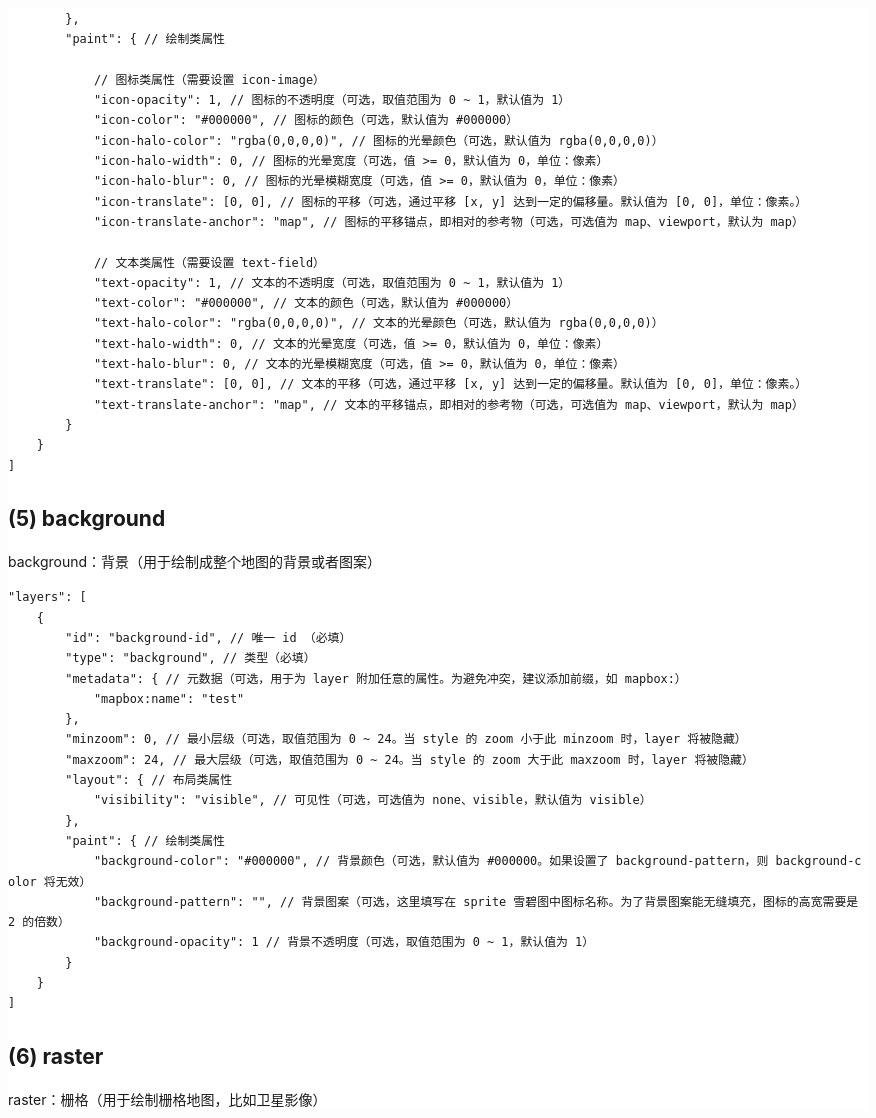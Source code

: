             },
            "paint": { // 绘制类属性

                // 图标类属性（需要设置 icon-image）
                "icon-opacity": 1, // 图标的不透明度（可选，取值范围为 0 ~ 1，默认值为 1）
                "icon-color": "#000000", // 图标的颜色（可选，默认值为 #000000）
                "icon-halo-color": "rgba(0,0,0,0)", // 图标的光晕颜色（可选，默认值为 rgba(0,0,0,0)）
                "icon-halo-width": 0, // 图标的光晕宽度（可选，值 >= 0，默认值为 0，单位：像素）
                "icon-halo-blur": 0, // 图标的光晕模糊宽度（可选，值 >= 0，默认值为 0，单位：像素）
                "icon-translate": [0, 0], // 图标的平移（可选，通过平移 [x, y] 达到一定的偏移量。默认值为 [0, 0]，单位：像素。）
                "icon-translate-anchor": "map", // 图标的平移锚点，即相对的参考物（可选，可选值为 map、viewport，默认为 map）

                // 文本类属性（需要设置 text-field）
                "text-opacity": 1, // 文本的不透明度（可选，取值范围为 0 ~ 1，默认值为 1）
                "text-color": "#000000", // 文本的颜色（可选，默认值为 #000000）
                "text-halo-color": "rgba(0,0,0,0)", // 文本的光晕颜色（可选，默认值为 rgba(0,0,0,0)）
                "text-halo-width": 0, // 文本的光晕宽度（可选，值 >= 0，默认值为 0，单位：像素）
                "text-halo-blur": 0, // 文本的光晕模糊宽度（可选，值 >= 0，默认值为 0，单位：像素）
                "text-translate": [0, 0], // 文本的平移（可选，通过平移 [x, y] 达到一定的偏移量。默认值为 [0, 0]，单位：像素。）
                "text-translate-anchor": "map", // 文本的平移锚点，即相对的参考物（可选，可选值为 map、viewport，默认为 map）
            }
        }
    ]

## (5) background

background：背景（用于绘制成整个地图的背景或者图案）

    "layers": [
        {
            "id": "background-id", // 唯一 id （必填）
            "type": "background", // 类型（必填）
            "metadata": { // 元数据（可选，用于为 layer 附加任意的属性。为避免冲突，建议添加前缀，如 mapbox:）
                "mapbox:name": "test"
            },
            "minzoom": 0, // 最小层级（可选，取值范围为 0 ~ 24。当 style 的 zoom 小于此 minzoom 时，layer 将被隐藏）
            "maxzoom": 24, // 最大层级（可选，取值范围为 0 ~ 24。当 style 的 zoom 大于此 maxzoom 时，layer 将被隐藏）
            "layout": { // 布局类属性
                "visibility": "visible", // 可见性（可选，可选值为 none、visible，默认值为 visible）
            },
            "paint": { // 绘制类属性
                "background-color": "#000000", // 背景颜色（可选，默认值为 #000000。如果设置了 background-pattern，则 background-color 将无效）
                "background-pattern": "", // 背景图案（可选，这里填写在 sprite 雪碧图中图标名称。为了背景图案能无缝填充，图标的高宽需要是 2 的倍数）
                "background-opacity": 1 // 背景不透明度（可选，取值范围为 0 ~ 1，默认值为 1）
            }
        }
    ]

## (6) raster

raster：栅格（用于绘制栅格地图，比如卫星影像）
